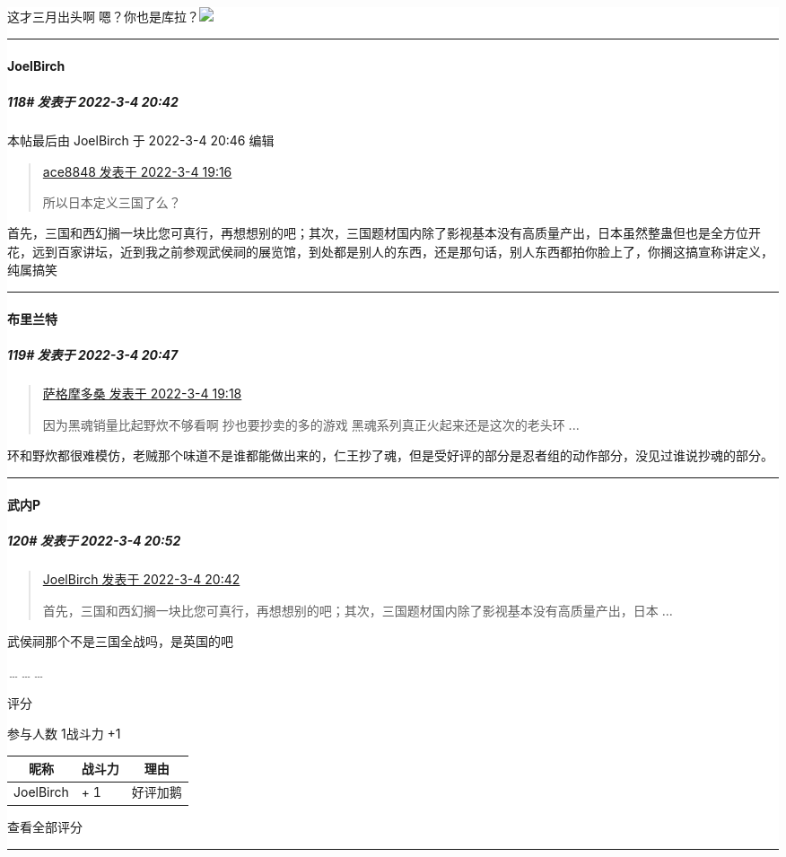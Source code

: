 这才三月出头啊</blockquote>
嗯？你也是库拉？<img src="https://static.saraba1st.com/image/smiley/face2017/220.png" referrerpolicy="no-referrer">



*****

####  JoelBirch  
##### 118#       发表于 2022-3-4 20:42

 本帖最后由 JoelBirch 于 2022-3-4 20:46 编辑 
<blockquote><a href="httphttps://bbs.saraba1st.com/2b/forum.php?mod=redirect&amp;goto=findpost&amp;pid=54918175&amp;ptid=2055922" target="_blank">ace8848 发表于 2022-3-4 19:16</a>

所以日本定义三国了么？</blockquote>
首先，三国和西幻搁一块比您可真行，再想想别的吧；其次，三国题材国内除了影视基本没有高质量产出，日本虽然整蛊但也是全方位开花，远到百家讲坛，近到我之前参观武侯祠的展览馆，到处都是别人的东西，还是那句话，别人东西都拍你脸上了，你搁这搞宣称讲定义，纯属搞笑



*****

####  布里兰特  
##### 119#       发表于 2022-3-4 20:47

<blockquote><a href="httphttps://bbs.saraba1st.com/2b/forum.php?mod=redirect&amp;goto=findpost&amp;pid=54918202&amp;ptid=2055922" target="_blank">萨格摩多桑 发表于 2022-3-4 19:18</a>

因为黑魂销量比起野炊不够看啊 抄也要抄卖的多的游戏 黑魂系列真正火起来还是这次的老头环 ...</blockquote>
环和野炊都很难模仿，老贼那个味道不是谁都能做出来的，仁王抄了魂，但是受好评的部分是忍者组的动作部分，没见过谁说抄魂的部分。

*****

####  武内P  
##### 120#       发表于 2022-3-4 20:52

<blockquote><a href="httphttps://bbs.saraba1st.com/2b/forum.php?mod=redirect&amp;goto=findpost&amp;pid=54919150&amp;ptid=2055922" target="_blank">JoelBirch 发表于 2022-3-4 20:42</a>

首先，三国和西幻搁一块比您可真行，再想想别的吧；其次，三国题材国内除了影视基本没有高质量产出，日本 ...</blockquote>
武侯祠那个不是三国全战吗，是英国的吧

﹍﹍﹍

评分

 参与人数 1战斗力 +1

|昵称|战斗力|理由|
|----|---|---|
| JoelBirch| + 1|好评加鹅|

查看全部评分



*****

